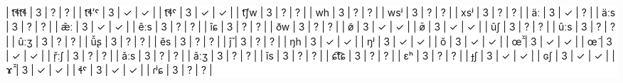 | t͡ɬt͡ɬ | 3 | ? | ? |
| t͡ɬʼˤ | 3 | ✓ | ✓ |
| t͡ɬˤ | 3 | ✓ | ✓ |
| t͡ʃw | 3 | ? | ? |
| wh | 3 | ? | ? |
| wsʲ | 3 | ? | ? |
| xsʲ | 3 | ? | ? |
| äː | 3 | ✓ | ? |
| äːs | 3 | ? | ? |
| æ̌ː | 3 | ✓ | ✓ |
| êːs | 3 | ? | ? |
| îɕ | 3 | ? | ? |
| ðw | 3 | ? | ? |
| ø̃ | 3 | ✓ | ✓ |
| ø̄ | 3 | ✓ | ✓ |
| ûʃ | 3 | ? | ? |
| ûːs | 3 | ? | ? |
| ûːʒ | 3 | ? | ? |
| û̌ʂ | 3 | ? | ? |
| ĕs | 3 | ? | ? |
| ĵ̌ | 3 | ? | ? |
| ŋh | 3 | ✓ | ✓ |
| ŋʲ | 3 | ✓ | ✓ |
| ŏ | 3 | ✓ | ✓ |
| œ̂̌ | 3 | ✓ | ✓ |
| œ̃ | 3 | ✓ | ✓ |
| ř̩ːʃ | 3 | ? | ? |
| ǎːs | 3 | ? | ? |
| ǎːʒ | 3 | ? | ? |
| ǐs | 3 | ? | ? |
| ɕ͡t͡ɕ | 3 | ? | ? |
| ɛʰ | 3 | ? | ? |
| ɟʃ | 3 | ✓ | ✓ |
| ɢʃ | 3 | ✓ | ✓ |
| ɤ̂̌ | 3 | ✓ | ✓ |
| ɬˤ | 3 | ✓ | ✓ |
| ɾʲɕ | 3 | ? | ? |